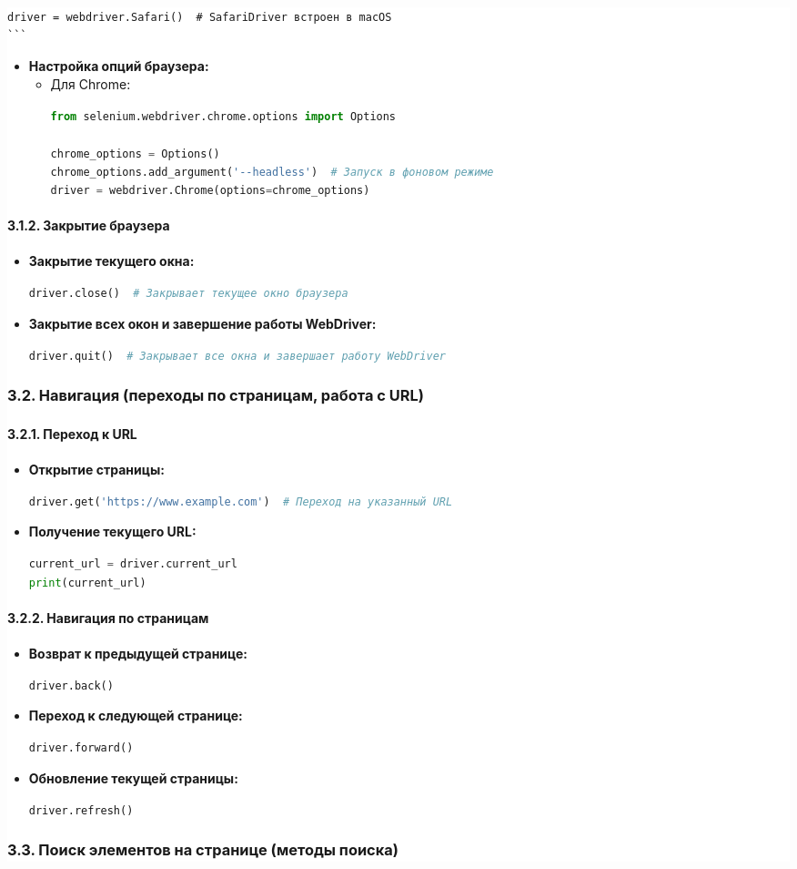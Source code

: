     driver = webdriver.Safari()  # SafariDriver встроен в macOS
    ```

- **Настройка опций браузера:**
  - Для Chrome:
    ```python
    from selenium.webdriver.chrome.options import Options
    
    chrome_options = Options()
    chrome_options.add_argument('--headless')  # Запуск в фоновом режиме
    driver = webdriver.Chrome(options=chrome_options)
    ```

#### 3.1.2. Закрытие браузера

- **Закрытие текущего окна:**
  ```python
  driver.close()  # Закрывает текущее окно браузера
  ```

- **Закрытие всех окон и завершение работы WebDriver:**
  ```python
  driver.quit()  # Закрывает все окна и завершает работу WebDriver
  ```

### 3.2. Навигация (переходы по страницам, работа с URL)

#### 3.2.1. Переход к URL

- **Открытие страницы:**
  ```python
  driver.get('https://www.example.com')  # Переход на указанный URL
  ```

- **Получение текущего URL:**
  ```python
  current_url = driver.current_url
  print(current_url)
  ```

#### 3.2.2. Навигация по страницам

- **Возврат к предыдущей странице:**
  ```python
  driver.back()
  ```

- **Переход к следующей странице:**
  ```python
  driver.forward()
  ```

- **Обновление текущей страницы:**
  ```python
  driver.refresh()
  ```

### 3.3. Поиск элементов на странице (методы поиска)
